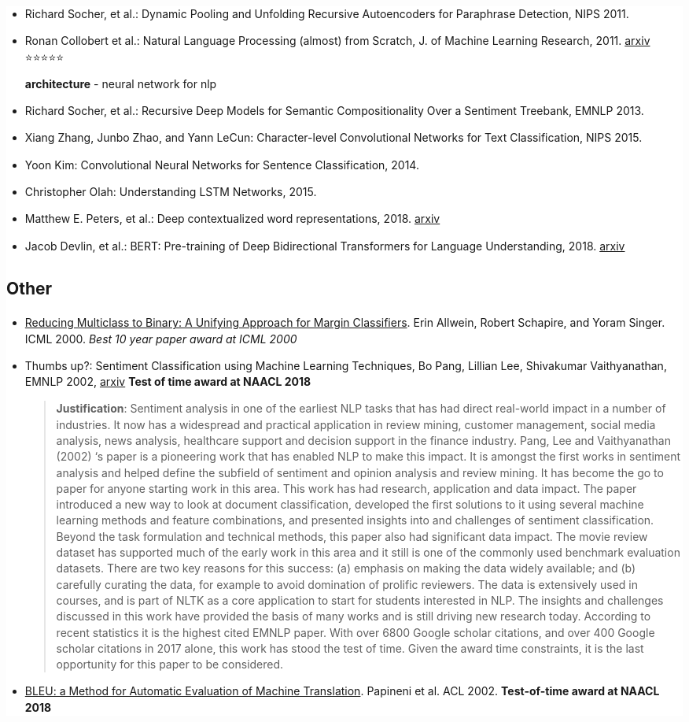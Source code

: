 - Richard Socher, et al.: Dynamic Pooling and Unfolding Recursive Autoencoders for Paraphrase Detection, NIPS 2011.

- Ronan Collobert et al.: Natural Language Processing (almost) from Scratch, J. of Machine Learning Research, 2011.  [arxiv](https://arxiv.org/abs/1103.0398) :star::star::star::star::star: 

  **architecture** - neural network for nlp

- Richard Socher, et al.: Recursive Deep Models for Semantic Compositionality Over a Sentiment Treebank, EMNLP 2013.

- Xiang Zhang, Junbo Zhao, and Yann LeCun: Character-level Convolutional Networks for Text Classification, NIPS 2015.

- Yoon Kim: Convolutional Neural Networks for Sentence Classification, 2014.

- Christopher Olah: Understanding LSTM Networks, 2015.

- Matthew E. Peters, et al.: Deep contextualized word representations, 2018. [arxiv](https://arxiv.org/abs/1802.05365?context=cs) 

- Jacob Devlin, et al.: BERT: Pre-training of Deep Bidirectional Transformers for Language Understanding, 2018. [arxiv](https://arxiv.org/abs/1810.04805?context=cs) 

## Other

+ [Reducing Multiclass to Binary: A Unifying Approach for Margin Classifiers](http://www.jmlr.org/papers/volume1/allwein00a/allwein00a.pdf). Erin Allwein, Robert Schapire, and Yoram Singer. ICML 2000. *Best 10 year paper award at ICML 2000*

+ Thumbs up?: Sentiment Classification using Machine Learning Techniques, Bo Pang, Lillian Lee, Shivakumar Vaithyanathan, EMNLP 2002, [arxiv](<https://arxiv.org/abs/cs/0205070>)  **Test of time award at NAACL 2018**

  > **Justification**: Sentiment analysis in one of the earliest NLP tasks that has had direct real-world impact in a number of industries. It now has a widespread and practical application in review mining, customer management, social media analysis, news analysis, healthcare support and decision support in the finance industry. Pang, Lee and Vaithyanathan (2002) ‘s paper is a pioneering work that has enabled NLP to make this impact. It is amongst the first works in sentiment analysis and helped define the subfield of sentiment and opinion analysis and review mining. It has become the go to paper for anyone starting work in this area. This work has had research, application and data impact. The paper introduced a new way to look at document classification, developed the first solutions to it using several machine learning methods and feature combinations, and presented insights into and challenges of sentiment classification. Beyond the task formulation and technical methods, this paper also had significant data impact. The movie review dataset has supported much of the early work in this area and it still is one of the commonly used benchmark evaluation datasets. There are two key reasons for this success: (a) emphasis on making the data widely available; and (b) carefully curating the data, for example to avoid domination of prolific reviewers. The data is extensively used in courses, and is part of NLTK as a core application to start for students interested in NLP. The insights and challenges discussed in this work have provided the basis of many works and is still driving new research today. According to recent statistics it is the highest cited EMNLP paper. With over 6800 Google scholar citations, and over 400 Google scholar citations in 2017 alone, this work has stood the test of time. Given the award time constraints, it is the last opportunity for this paper to be considered.

+ [BLEU: a Method for Automatic Evaluation of Machine Translation](https://www.aclweb.org/anthology/P02-1040.pdf). Papineni et al. ACL 2002. **Test-of-time award at NAACL 2018**
